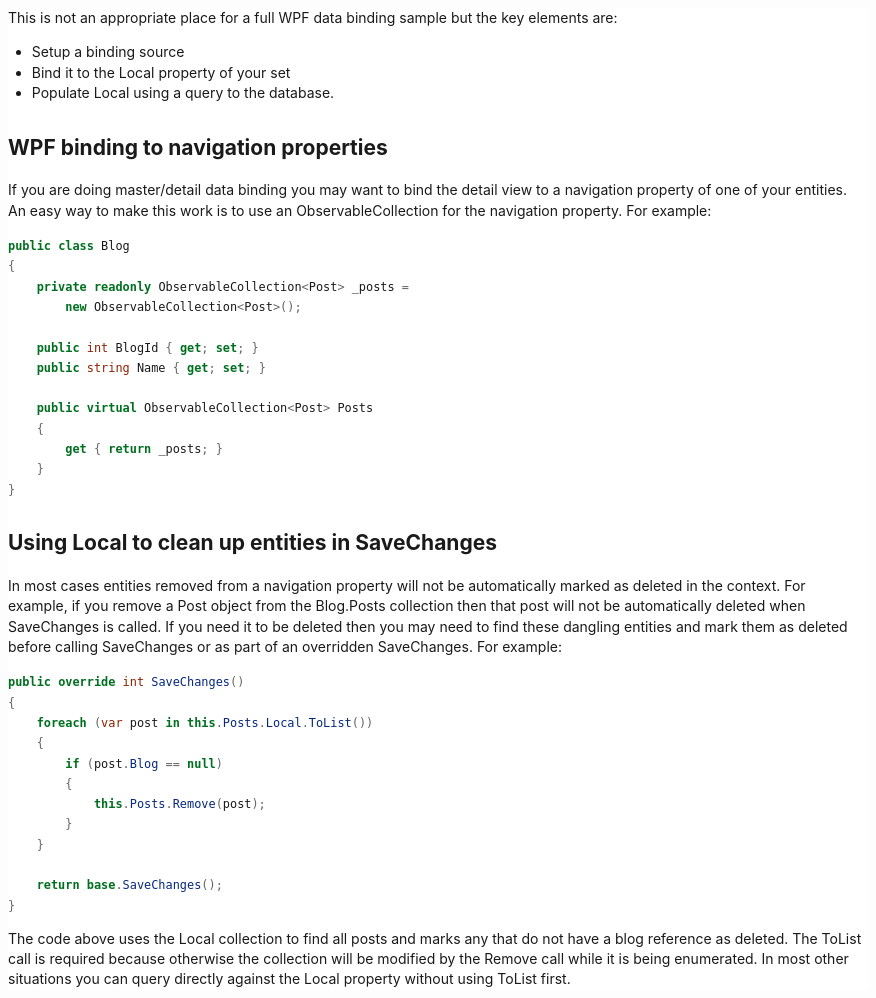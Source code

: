 This is not an appropriate place for a full WPF data binding sample but the key elements are:  

- Setup a binding source  
- Bind it to the Local property of your set  
- Populate Local using a query to the database.  

## WPF binding to navigation properties  

If you are doing master/detail data binding you may want to bind the detail view to a navigation property of one of your entities. An easy way to make this work is to use an ObservableCollection for the navigation property. For example:  

``` csharp
public class Blog
{
    private readonly ObservableCollection<Post> _posts =
        new ObservableCollection<Post>();

    public int BlogId { get; set; }
    public string Name { get; set; }

    public virtual ObservableCollection<Post> Posts
    {
        get { return _posts; }
    }
}
```  

## Using Local to clean up entities in SaveChanges  

In most cases entities removed from a navigation property will not be automatically marked as deleted in the context. For example, if you remove a Post object from the Blog.Posts collection then that post will not be automatically deleted when SaveChanges is called. If you need it to be deleted then you may need to find these dangling entities and mark them as deleted before calling SaveChanges or as part of an overridden SaveChanges. For example:  

``` csharp
public override int SaveChanges()
{
    foreach (var post in this.Posts.Local.ToList())
    {
        if (post.Blog == null)
        {
            this.Posts.Remove(post);
        }
    }

    return base.SaveChanges();
}
```  

The code above uses the Local collection to find all posts and marks any that do not have a blog reference as deleted. The ToList call is required because otherwise the collection will be modified by the Remove call while it is being enumerated. In most other situations you can query directly against the Local property without using ToList first.  

